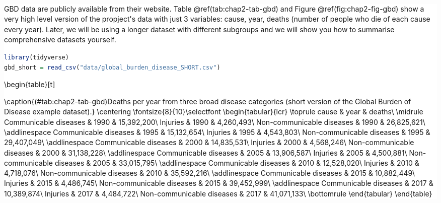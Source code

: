 GBD data are publicly available from their website. Table \@ref(tab:chap2-tab-gbd) and Figure \@ref(fig:chap2-fig-gbd) show a very high level version of the propject's data with just 3 variables: cause, year, deaths (number of people who die of each cause every year). Later, we will be using a longer dataset with different subgroups and we will show you how to summarise comprehensive datasets yourself.


```r
library(tidyverse)
gbd_short = read_csv("data/global_burden_disease_SHORT.csv")
```

\begin{table}[t]

\caption{(\#tab:chap2-tab-gbd)Deaths per year from three broad disease categories (short version of the Global Burden of Disease example dataset).}
\centering
\fontsize{8}{10}\selectfont
\begin{tabular}{lcr}
\toprule
cause & year & deaths\\
\midrule
Communicable diseases & 1990 & 15,392,200\\
Injuries & 1990 & 4,260,493\\
Non-communicable diseases & 1990 & 26,825,621\\
\addlinespace
Communicable diseases & 1995 & 15,132,654\\
Injuries & 1995 & 4,543,803\\
Non-communicable diseases & 1995 & 29,407,049\\
\addlinespace
Communicable diseases & 2000 & 14,835,531\\
Injuries & 2000 & 4,568,246\\
Non-communicable diseases & 2000 & 31,138,228\\
\addlinespace
Communicable diseases & 2005 & 13,906,587\\
Injuries & 2005 & 4,500,881\\
Non-communicable diseases & 2005 & 33,015,795\\
\addlinespace
Communicable diseases & 2010 & 12,528,020\\
Injuries & 2010 & 4,718,076\\
Non-communicable diseases & 2010 & 35,592,216\\
\addlinespace
Communicable diseases & 2015 & 10,882,449\\
Injuries & 2015 & 4,486,745\\
Non-communicable diseases & 2015 & 39,452,999\\
\addlinespace
Communicable diseases & 2017 & 10,389,874\\
Injuries & 2017 & 4,484,722\\
Non-communicable diseases & 2017 & 41,071,133\\
\bottomrule
\end{tabular}
\end{table}

